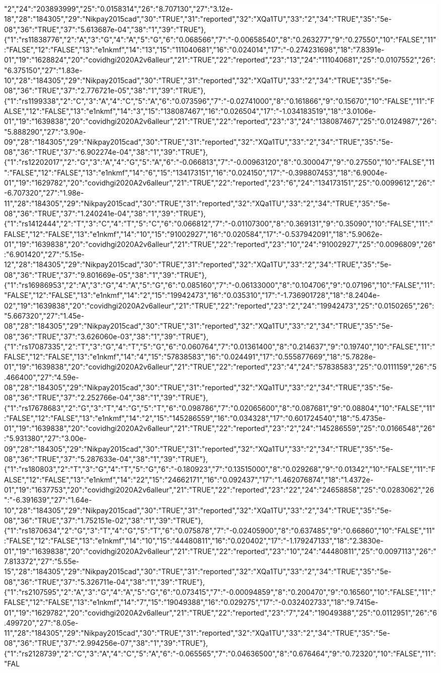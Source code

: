 "2","24":"203893999","25":"0.0158314","26":"8.707130","27":"3.12e-18","28":"184305","29":"Nikpay2015cad","30":"TRUE","31":"reported","32":"XQa1TU","33":"2","34":"TRUE","35":"5e-08","36":"TRUE","37":"5.613687e-04","38":"1","39":"TRUE"},{"1":"rs11838776","2":"A","3":"G","4":"A","5":"G","6":"0.068566","7":"-0.00658540","8":"0.263277","9":"0.27550","10":"FALSE","11":"FALSE","12":"FALSE","13":"e1nkmf","14":"13","15":"111040681","16":"0.024014","17":"-0.274231698","18":"7.8391e-01","19":"1628824","20":"covidhgi2020A2v6alleur","21":"TRUE","22":"reported","23":"13","24":"111040681","25":"0.0107552","26":"6.375150","27":"1.83e-10","28":"184305","29":"Nikpay2015cad","30":"TRUE","31":"reported","32":"XQa1TU","33":"2","34":"TRUE","35":"5e-08","36":"TRUE","37":"2.776721e-05","38":"1","39":"TRUE"},{"1":"rs1199338","2":"C","3":"A","4":"C","5":"A","6":"0.073596","7":"-0.02741000","8":"0.161866","9":"0.15670","10":"FALSE","11":"FALSE","12":"FALSE","13":"e1nkmf","14":"3","15":"138087467","16":"0.026504","17":"-1.034183519","18":"3.0106e-01","19":"1639838","20":"covidhgi2020A2v6alleur","21":"TRUE","22":"reported","23":"3","24":"138087467","25":"0.0124987","26":"5.888290","27":"3.90e-09","28":"184305","29":"Nikpay2015cad","30":"TRUE","31":"reported","32":"XQa1TU","33":"2","34":"TRUE","35":"5e-08","36":"TRUE","37":"6.902274e-04","38":"1","39":"TRUE"},{"1":"rs12202017","2":"G","3":"A","4":"G","5":"A","6":"-0.066813","7":"-0.00963120","8":"0.300047","9":"0.27550","10":"FALSE","11":"FALSE","12":"FALSE","13":"e1nkmf","14":"6","15":"134173151","16":"0.024150","17":"-0.398807453","18":"6.9004e-01","19":"1629782","20":"covidhgi2020A2v6alleur","21":"TRUE","22":"reported","23":"6","24":"134173151","25":"0.0099612","26":"-6.707320","27":"1.98e-11","28":"184305","29":"Nikpay2015cad","30":"TRUE","31":"reported","32":"XQa1TU","33":"2","34":"TRUE","35":"5e-08","36":"TRUE","37":"1.240241e-04","38":"1","39":"TRUE"},{"1":"rs1412444","2":"T","3":"C","4":"T","5":"C","6":"0.066812","7":"-0.01107300","8":"0.369131","9":"0.35090","10":"FALSE","11":"FALSE","12":"FALSE","13":"e1nkmf","14":"10","15":"91002927","16":"0.020584","17":"-0.537942091","18":"5.9062e-01","19":"1639838","20":"covidhgi2020A2v6alleur","21":"TRUE","22":"reported","23":"10","24":"91002927","25":"0.0096809","26":"6.901420","27":"5.15e-12","28":"184305","29":"Nikpay2015cad","30":"TRUE","31":"reported","32":"XQa1TU","33":"2","34":"TRUE","35":"5e-08","36":"TRUE","37":"9.801669e-05","38":"1","39":"TRUE"},{"1":"rs16986953","2":"A","3":"G","4":"A","5":"G","6":"0.085160","7":"-0.06133000","8":"0.104706","9":"0.07196","10":"FALSE","11":"FALSE","12":"FALSE","13":"e1nkmf","14":"2","15":"19942473","16":"0.035310","17":"-1.736901728","18":"8.2404e-02","19":"1639838","20":"covidhgi2020A2v6alleur","21":"TRUE","22":"reported","23":"2","24":"19942473","25":"0.0150265","26":"5.667320","27":"1.45e-08","28":"184305","29":"Nikpay2015cad","30":"TRUE","31":"reported","32":"XQa1TU","33":"2","34":"TRUE","35":"5e-08","36":"TRUE","37":"3.626060e-03","38":"1","39":"TRUE"},{"1":"rs17087335","2":"T","3":"G","4":"T","5":"G","6":"0.060764","7":"0.01361400","8":"0.214637","9":"0.19740","10":"FALSE","11":"FALSE","12":"FALSE","13":"e1nkmf","14":"4","15":"57838583","16":"0.024491","17":"0.555877669","18":"5.7828e-01","19":"1639838","20":"covidhgi2020A2v6alleur","21":"TRUE","22":"reported","23":"4","24":"57838583","25":"0.0111159","26":"5.466400","27":"4.59e-08","28":"184305","29":"Nikpay2015cad","30":"TRUE","31":"reported","32":"XQa1TU","33":"2","34":"TRUE","35":"5e-08","36":"TRUE","37":"2.252766e-04","38":"1","39":"TRUE"},{"1":"rs17678683","2":"G","3":"T","4":"G","5":"T","6":"0.098786","7":"0.02065600","8":"0.087681","9":"0.08804","10":"FALSE","11":"FALSE","12":"FALSE","13":"e1nkmf","14":"2","15":"145286559","16":"0.034328","17":"0.601724540","18":"5.4735e-01","19":"1639838","20":"covidhgi2020A2v6alleur","21":"TRUE","22":"reported","23":"2","24":"145286559","25":"0.0166548","26":"5.931380","27":"3.00e-09","28":"184305","29":"Nikpay2015cad","30":"TRUE","31":"reported","32":"XQa1TU","33":"2","34":"TRUE","35":"5e-08","36":"TRUE","37":"5.287633e-04","38":"1","39":"TRUE"},{"1":"rs180803","2":"T","3":"G","4":"T","5":"G","6":"-0.180923","7":"0.13515000","8":"0.029268","9":"0.01342","10":"FALSE","11":"FALSE","12":"FALSE","13":"e1nkmf","14":"22","15":"24662171","16":"0.092437","17":"1.462076874","18":"1.4372e-01","19":"1637753","20":"covidhgi2020A2v6alleur","21":"TRUE","22":"reported","23":"22","24":"24658858","25":"0.0283062","26":"-6.391639","27":"1.64e-10","28":"184305","29":"Nikpay2015cad","30":"TRUE","31":"reported","32":"XQa1TU","33":"2","34":"TRUE","35":"5e-08","36":"TRUE","37":"1.752151e-02","38":"1","39":"TRUE"},{"1":"rs1870634","2":"G","3":"T","4":"G","5":"T","6":"0.075878","7":"-0.02405900","8":"0.637485","9":"0.66860","10":"FALSE","11":"FALSE","12":"FALSE","13":"e1nkmf","14":"10","15":"44480811","16":"0.020402","17":"-1.179247133","18":"2.3830e-01","19":"1639838","20":"covidhgi2020A2v6alleur","21":"TRUE","22":"reported","23":"10","24":"44480811","25":"0.0097113","26":"7.813372","27":"5.55e-15","28":"184305","29":"Nikpay2015cad","30":"TRUE","31":"reported","32":"XQa1TU","33":"2","34":"TRUE","35":"5e-08","36":"TRUE","37":"5.326711e-04","38":"1","39":"TRUE"},{"1":"rs2107595","2":"A","3":"G","4":"A","5":"G","6":"0.073415","7":"-0.00094859","8":"0.200470","9":"0.16560","10":"FALSE","11":"FALSE","12":"FALSE","13":"e1nkmf","14":"7","15":"19049388","16":"0.029275","17":"-0.032402733","18":"9.7415e-01","19":"1629782","20":"covidhgi2020A2v6alleur","21":"TRUE","22":"reported","23":"7","24":"19049388","25":"0.0112951","26":"6.499720","27":"8.05e-11","28":"184305","29":"Nikpay2015cad","30":"TRUE","31":"reported","32":"XQa1TU","33":"2","34":"TRUE","35":"5e-08","36":"TRUE","37":"2.994256e-07","38":"1","39":"TRUE"},{"1":"rs2128739","2":"C","3":"A","4":"C","5":"A","6":"-0.065565","7":"0.04636500","8":"0.676464","9":"0.72320","10":"FALSE","11":"FAL